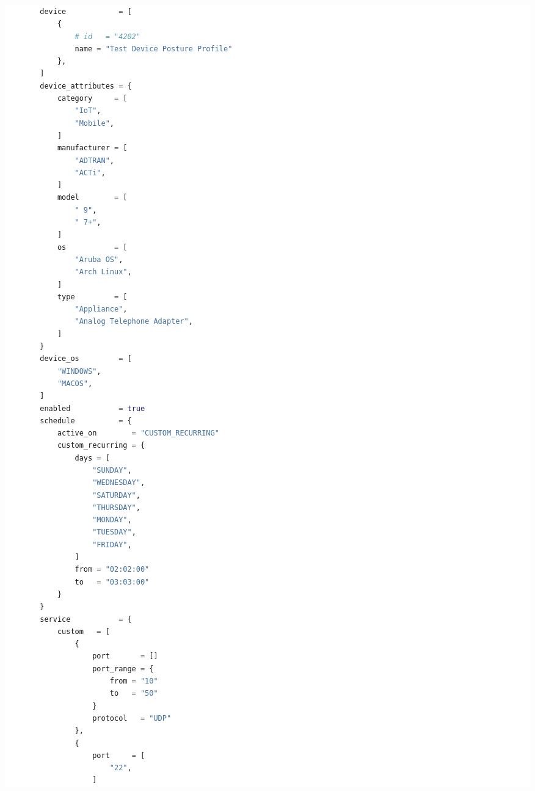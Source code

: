 ```terraform
        device            = [
            {
                # id   = "4202"
                name = "Test Device Posture Profile"
            },
        ]
        device_attributes = {
            category     = [
                "IoT",
                "Mobile",
            ]
            manufacturer = [
                "ADTRAN",
                "ACTi",
            ]
            model        = [
                " 9",
                " 7+",
            ]
            os           = [
                "Aruba OS",
                "Arch Linux",
            ]
            type         = [
                "Appliance",
                "Analog Telephone Adapter",
            ]
        }
        device_os         = [
            "WINDOWS",
            "MACOS",
        ]
        enabled           = true
        schedule          = {
            active_on        = "CUSTOM_RECURRING"
            custom_recurring = {
                days = [
                    "SUNDAY",
                    "WEDNESDAY",
                    "SATURDAY",
                    "THURSDAY",
                    "MONDAY",
                    "TUESDAY",
                    "FRIDAY",
                ]
                from = "02:02:00"
                to   = "03:03:00"
            }
        }
        service           = {
            custom   = [
                {
                    port       = []
                    port_range = {
                        from = "10"
                        to   = "50"
                    }
                    protocol   = "UDP"
                },
                {
                    port     = [
                        "22",
                    ]
```